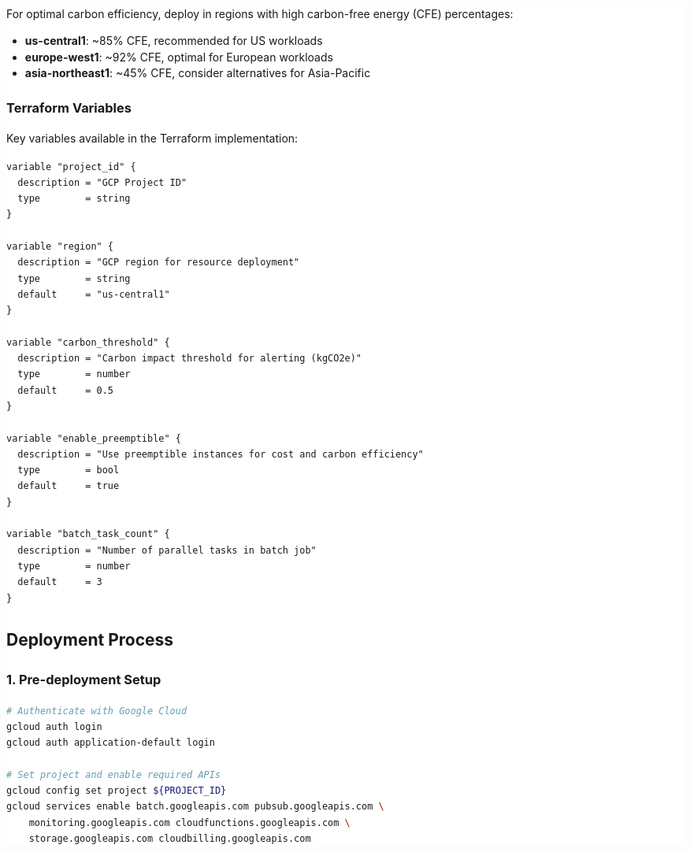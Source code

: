 For optimal carbon efficiency, deploy in regions with high carbon-free energy (CFE) percentages:

- **us-central1**: ~85% CFE, recommended for US workloads
- **europe-west1**: ~92% CFE, optimal for European workloads  
- **asia-northeast1**: ~45% CFE, consider alternatives for Asia-Pacific

### Terraform Variables

Key variables available in the Terraform implementation:

```hcl
variable "project_id" {
  description = "GCP Project ID"
  type        = string
}

variable "region" {
  description = "GCP region for resource deployment"
  type        = string
  default     = "us-central1"
}

variable "carbon_threshold" {
  description = "Carbon impact threshold for alerting (kgCO2e)"
  type        = number
  default     = 0.5
}

variable "enable_preemptible" {
  description = "Use preemptible instances for cost and carbon efficiency"
  type        = bool
  default     = true
}

variable "batch_task_count" {
  description = "Number of parallel tasks in batch job"
  type        = number
  default     = 3
}
```

## Deployment Process

### 1. Pre-deployment Setup

```bash
# Authenticate with Google Cloud
gcloud auth login
gcloud auth application-default login

# Set project and enable required APIs
gcloud config set project ${PROJECT_ID}
gcloud services enable batch.googleapis.com pubsub.googleapis.com \
    monitoring.googleapis.com cloudfunctions.googleapis.com \
    storage.googleapis.com cloudbilling.googleapis.com
```
